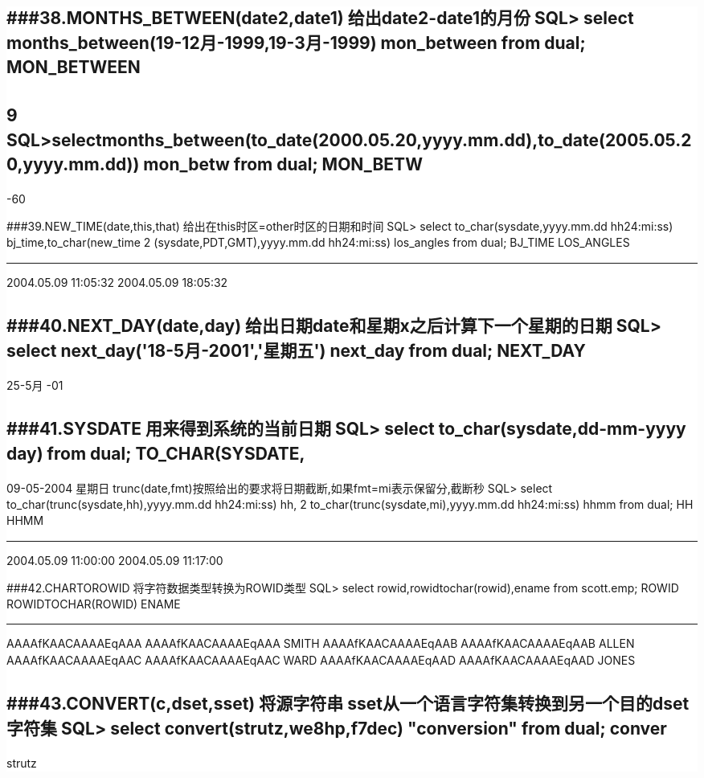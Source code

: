 ###38.MONTHS_BETWEEN(date2,date1) 
给出date2-date1的月份 
SQL> select months_between(19-12月-1999,19-3月-1999) mon_between from dual; 
MON_BETWEEN 
----------- 
9 
SQL>selectmonths_between(to_date(2000.05.20,yyyy.mm.dd),to_date(2005.05.20,yyyy.mm.dd)) mon_betw from dual; 
MON_BETW 
--------- 
-60 

###39.NEW_TIME(date,this,that) 
给出在this时区=other时区的日期和时间 
SQL> select to_char(sysdate,yyyy.mm.dd hh24:mi:ss) bj_time,to_char(new_time 
2 (sysdate,PDT,GMT),yyyy.mm.dd hh24:mi:ss) los_angles from dual; 
BJ_TIME LOS_ANGLES 
------------------- ------------------- 
2004.05.09 11:05:32 2004.05.09 18:05:32 

###40.NEXT_DAY(date,day) 
给出日期date和星期x之后计算下一个星期的日期 
SQL> select next_day('18-5月-2001','星期五') next_day from dual; 
NEXT_DAY 
---------- 
25-5月 -01 

###41.SYSDATE 
用来得到系统的当前日期 
SQL> select to_char(sysdate,dd-mm-yyyy day) from dual; 
TO_CHAR(SYSDATE, 
----------------- 
09-05-2004 星期日 
trunc(date,fmt)按照给出的要求将日期截断,如果fmt=mi表示保留分,截断秒 
SQL> select to_char(trunc(sysdate,hh),yyyy.mm.dd hh24:mi:ss) hh, 
2 to_char(trunc(sysdate,mi),yyyy.mm.dd hh24:mi:ss) hhmm from dual; 
HH HHMM 
------------------- ------------------- 
2004.05.09 11:00:00 2004.05.09 11:17:00 

###42.CHARTOROWID 
将字符数据类型转换为ROWID类型 
SQL> select rowid,rowidtochar(rowid),ename from scott.emp; 
ROWID ROWIDTOCHAR(ROWID) ENAME 
------------------ ------------------ ---------- 
AAAAfKAACAAAAEqAAA AAAAfKAACAAAAEqAAA SMITH 
AAAAfKAACAAAAEqAAB AAAAfKAACAAAAEqAAB ALLEN 
AAAAfKAACAAAAEqAAC AAAAfKAACAAAAEqAAC WARD 
AAAAfKAACAAAAEqAAD AAAAfKAACAAAAEqAAD JONES 

###43.CONVERT(c,dset,sset) 
将源字符串 sset从一个语言字符集转换到另一个目的dset字符集 
SQL> select convert(strutz,we8hp,f7dec) "conversion" from dual; 
conver 
------ 
strutz 
